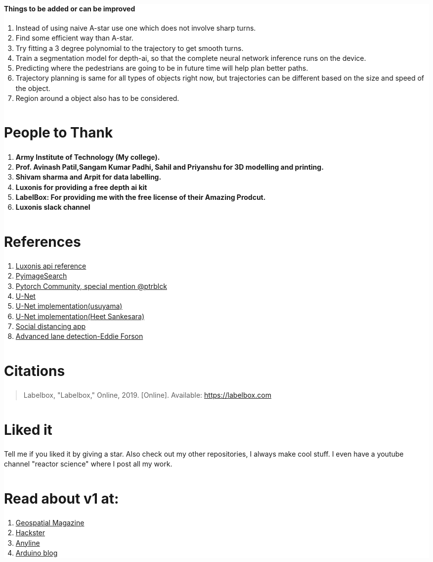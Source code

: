 #### Things to be added or can be improved
1. Instead of using naive A-star use one which does not involve sharp turns.
2. Find some efficient way than A-star.
3. Try fitting a 3 degree polynomial to the trajectory to get smooth turns.
4. Train a segmentation model for depth-ai, so that the complete neural network inference runs on the device.
5. Predicting where the pedestrians are going to be in future time will help plan better paths.
6. Trajectory planning is same for all types of objects right now, but trajectories can be different based on the size and speed of the object.
7. Region around a object also has to be considered.
# People to Thank
1. **Army Institute of Technology (My college).**
2. **Prof. Avinash Patil,Sangam Kumar Padhi, Sahil and Priyanshu for 3D modelling and printing.**
3. **Shivam sharma and Arpit for data labelling.**
4. **Luxonis for providing a free depth ai kit**
5. **LabelBox: For providing me with the free license of their **Amazing Prodcut**.**
6. **Luxonis slack channel**

# References
1. [Luxonis api reference](https://docs.luxonis.com/api/)
2. [PyimageSearch](https://www.pyimagesearch.com/)
3. [Pytorch Community, special mention @ptrblck](https://discuss.pytorch.org/)
4. [U-Net](https://arxiv.org/pdf/1505.04597.pdf)
5. [U-Net implementation(usuyama)](https://github.com/usuyama/pytorch-unet) 
6. [U-Net implementation(Heet Sankesara)](https://towardsdatascience.com/u-net-b229b32b4a71)
7. [Social distancing app](https://github.com/luxonis/depthai-experiments/tree/master/social-distancing)
8. [Advanced lane detection-Eddie Forson](https://towardsdatascience.com/teaching-cars-to-see-advanced-lane-detection-using-computer-vision-87a01de0424f)

# Citations

> Labelbox, "Labelbox," Online, 2019. [Online]. Available: https://labelbox.com

# Liked it
Tell me if you liked it by giving a star. Also check out my other repositories, I always make cool stuff. I even have a youtube channel "reactor science" where I post all my work.

# Read about v1 at:
1. [Geospatial Magazine](https://www.geospatialworld.net/blogs/now-visually-impaired-can-navigate-easily-with-deepway/)
2. [Hackster](https://blog.hackster.io/navigation-glasses-gently-poke-you-in-the-right-direction-21acc16c8b14)
3. [Anyline](https://anyline.com/news/3-inspiring-ai-projects-we-love/)
4. [Arduino blog](https://blog.arduino.cc/2018/08/20/deepway-helps-the-visually-impaired-navigate-with-a-tap/)
